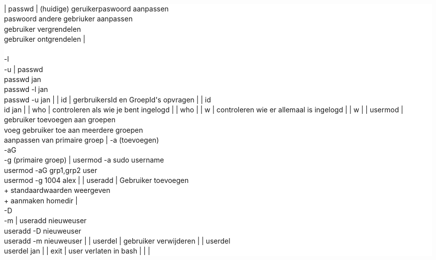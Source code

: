 | passwd                                                          | (huidige) geruikerpaswoord aanpassen<br>paswoord andere gebriuker aanpassen<br>gebruiker vergrendelen<br>gebruiker ontgrendelen | <br><br>-l<br>-u                                                                                                                                                                                                       | passwd<br>passwd jan<br>passwd -l jan<br>passwd -u jan                           |
| id                                                              | gerbruikersId en GroepId's opvragen                                                                                             |                                                                                                                                                                                                                        | id<br>id jan                                                                     |
| who                                                             | controleren als wie je bent ingelogd                                                                                            |                                                                                                                                                                                                                        | who                                                                              |
| w                                                               | controleren wie er allemaal is ingelogd                                                                                         |                                                                                                                                                                                                                        | w                                                                                |
| usermod                                                         | gebruiker toevoegen aan groepen<br>voeg gebruiker toe aan meerdere groepen<br>aanpassen van primaire groep                      | -a (toevoegen)<br>-aG<br>-g (primaire groep)                                                                                                                                                                           | usermod -a sudo username<br>usermod -aG grp1,grp2 user<br>usermod -g 1004 alex   |
| useradd                                                         | Gebruiker toevoegen<br>+ standaardwaarden weergeven<br>+ aanmaken homedir                                                       | <br>-D<br>-m                                                                                                                                                                                                           | useradd nieuweuser<br>useradd -D nieuweuser<br>useradd -m nieuweuser             |
| userdel                                                         | gebruiker verwijderen                                                                                                           |                                                                                                                                                                                                                        | userdel<br>userdel jan                                                           |
| exit                                                            | user verlaten in bash                                                                                                           |                                                                                                                                                                                                                        |                                                                                  |
